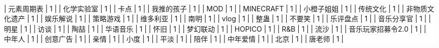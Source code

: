 | 元素周期表 | 1 |
| 化学实验室 | 1 |
| 卡点 | 1 |
| 我推的孩子 | 1 |
| MOD | 1 |
| MINECRAFT | 1 |
| 小橙子姐姐 | 1 |
| 传统文化 | 1 |
| 非物质文化遗产 | 1 |
| 娱乐解说 | 1 |
| 策略游戏 | 1 |
| 维多利亚 | 1 |
| 南明 | 1 |
| vlog | 1 |
| 整蛊 | 1 |
| 不要笑 | 1 |
| 乐评盘点 | 1 |
| 音乐分享官 | 1 |
| 明星 | 1 |
| 访谈 | 1 |
| 陶喆 | 1 |
| 华语音乐 | 1 |
| 怀旧 | 1 |
| 梦幻联动 | 1 |
| HOPICO | 1 |
| R&B | 1 |
| 流沙 | 1 |
| 音乐玩家招募令2.0 | 1 |
| 中年人 | 1 |
| 创意广告 | 1 |
| 亲情 | 1 |
| 小度 | 1 |
| 平淡 | 1 |
| 陪伴 | 1 |
| 中年爱情 | 1 |
| 北京 | 1 |
| 唐老师 | 1 |